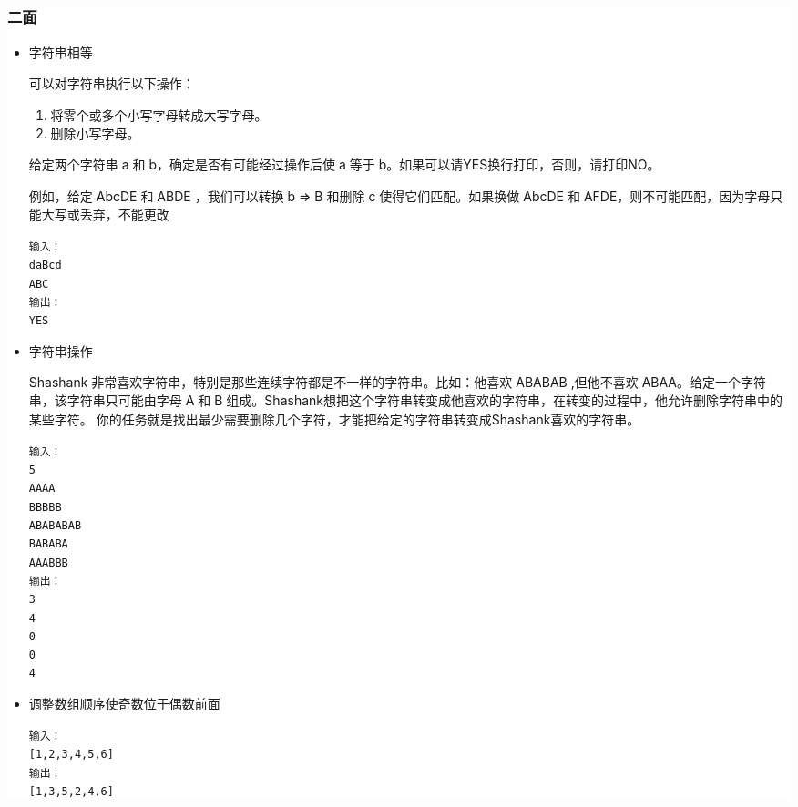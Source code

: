   

### 二面

- 字符串相等

  可以对字符串执行以下操作：

  1. 将零个或多个小写字母转成大写字母。
  2. 删除小写字母。

  给定两个字符串 a 和 b，确定是否有可能经过操作后使 a 等于 b。如果可以请YES换行打印，否则，请打印NO。

  例如，给定 AbcDE 和 ABDE ，我们可以转换 b => B 和删除 c 使得它们匹配。如果换做 AbcDE 和 AFDE，则不可能匹配，因为字母只能大写或丢弃，不能更改

  ```shell
  输入：
  daBcd
  ABC
  输出：
  YES
  ```

  

- 字符串操作

  Shashank 非常喜欢字符串，特别是那些连续字符都是不一样的字符串。比如：他喜欢 ABABAB ,但他不喜欢 ABAA。给定一个字符串，该字符串只可能由字母 A 和 B 组成。Shashank想把这个字符串转变成他喜欢的字符串，在转变的过程中，他允许删除字符串中的某些字符。 你的任务就是找出最少需要删除几个字符，才能把给定的字符串转变成Shashank喜欢的字符串。

  ```shell
  输入：
  5
  AAAA
  BBBBB
  ABABABAB
  BABABA
  AAABBB
  输出：
  3
  4
  0
  0
  4
  ```

  

- 调整数组顺序使奇数位于偶数前面

  ```shell
  输入：
  [1,2,3,4,5,6]
  输出：
  [1,3,5,2,4,6]
  ```

  



